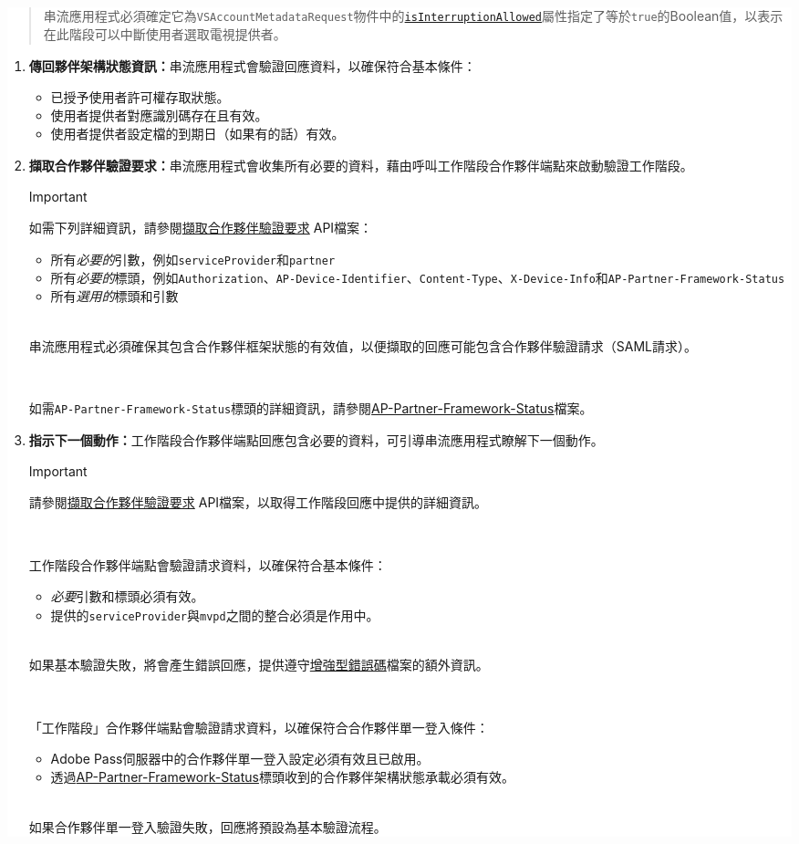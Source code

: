    > 串流應用程式必須確定它為`VSAccountMetadataRequest`物件中的[`isInterruptionAllowed`](https://developer.apple.com/documentation/videosubscriberaccount/vsaccountmetadatarequest/1771708-isinterruptionallowed)屬性指定了等於`true`的Boolean值，以表示在此階段可以中斷使用者選取電視提供者。

1. **傳回夥伴架構狀態資訊：**&#x200B;串流應用程式會驗證回應資料，以確保符合基本條件：
   * 已授予使用者許可權存取狀態。
   * 使用者提供者對應識別碼存在且有效。
   * 使用者提供者設定檔的到期日（如果有的話）有效。

1. **擷取合作夥伴驗證要求：**&#x200B;串流應用程式會收集所有必要的資料，藉由呼叫工作階段合作夥伴端點來啟動驗證工作階段。

   >[!IMPORTANT]
   >
   > 如需下列詳細資訊，請參閱[擷取合作夥伴驗證要求](/help/authentication/rest-api-v2/apis/partner-single-sign-on-apis/rest-api-v2-partner-single-sign-on-apis-retrieve-partner-authentication-request.md#Request) API檔案：
   >
   > * 所有&#x200B;_必要的_&#x200B;引數，例如`serviceProvider`和`partner`
   > * 所有&#x200B;_必要的_&#x200B;標頭，例如`Authorization`、`AP-Device-Identifier`、`Content-Type`、`X-Device-Info`和`AP-Partner-Framework-Status`
   > * 所有&#x200B;_選用的_&#x200B;標頭和引數
   >
   > <br/>
   >
   > 串流應用程式必須確保其包含合作夥伴框架狀態的有效值，以便擷取的回應可能包含合作夥伴驗證請求（SAML請求）。
   >
   > <br/>
   >
   > 如需`AP-Partner-Framework-Status`標頭的詳細資訊，請參閱[AP-Partner-Framework-Status](/help/authentication/rest-api-v2/appendix/headers/rest-api-v2-appendix-headers-ap-partner-framework-status.md)檔案。

1. **指示下一個動作：**&#x200B;工作階段合作夥伴端點回應包含必要的資料，可引導串流應用程式瞭解下一個動作。

   >[!IMPORTANT]
   >
   > 請參閱[擷取合作夥伴驗證要求](/help/authentication/rest-api-v2/apis/partner-single-sign-on-apis/rest-api-v2-partner-single-sign-on-apis-retrieve-partner-authentication-request.md#Response) API檔案，以取得工作階段回應中提供的詳細資訊。
   >
   > <br/>
   >
   > 工作階段合作夥伴端點會驗證請求資料，以確保符合基本條件：
   >
   > * _必要_&#x200B;引數和標頭必須有效。
   > * 提供的`serviceProvider`與`mvpd`之間的整合必須是作用中。
   >
   > <br/>
   >
   > 如果基本驗證失敗，將會產生錯誤回應，提供遵守[增強型錯誤碼](/help/authentication/enhanced-error-codes.md)檔案的額外資訊。
   >
   > <br/>
   >
   > 「工作階段」合作夥伴端點會驗證請求資料，以確保符合合作夥伴單一登入條件：
   >
   >  * Adobe Pass伺服器中的合作夥伴單一登入設定必須有效且已啟用。
   >  * 透過[AP-Partner-Framework-Status](/help/authentication/rest-api-v2/appendix/headers/rest-api-v2-appendix-headers-ap-partner-framework-status.md)標頭收到的合作夥伴架構狀態承載必須有效。
   >
   > <br/>
   >
   > 如果合作夥伴單一登入驗證失敗，回應將預設為基本驗證流程。
